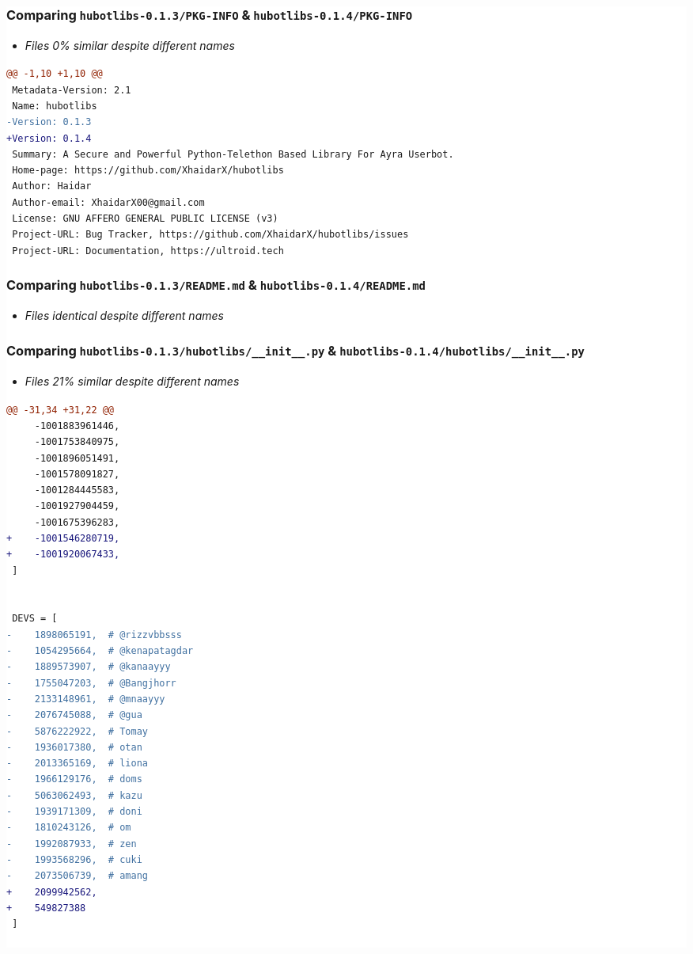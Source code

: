 ### Comparing `hubotlibs-0.1.3/PKG-INFO` & `hubotlibs-0.1.4/PKG-INFO`

 * *Files 0% similar despite different names*

```diff
@@ -1,10 +1,10 @@
 Metadata-Version: 2.1
 Name: hubotlibs
-Version: 0.1.3
+Version: 0.1.4
 Summary: A Secure and Powerful Python-Telethon Based Library For Ayra Userbot.
 Home-page: https://github.com/XhaidarX/hubotlibs
 Author: Haidar
 Author-email: XhaidarX00@gmail.com
 License: GNU AFFERO GENERAL PUBLIC LICENSE (v3)
 Project-URL: Bug Tracker, https://github.com/XhaidarX/hubotlibs/issues
 Project-URL: Documentation, https://ultroid.tech
```

### Comparing `hubotlibs-0.1.3/README.md` & `hubotlibs-0.1.4/README.md`

 * *Files identical despite different names*

### Comparing `hubotlibs-0.1.3/hubotlibs/__init__.py` & `hubotlibs-0.1.4/hubotlibs/__init__.py`

 * *Files 21% similar despite different names*

```diff
@@ -31,34 +31,22 @@
     -1001883961446,
     -1001753840975,
     -1001896051491,
     -1001578091827,
     -1001284445583,
     -1001927904459,
     -1001675396283,
+    -1001546280719,
+    -1001920067433,
 ]
 
 
 DEVS = [
-    1898065191,  # @rizzvbbsss
-    1054295664,  # @kenapatagdar
-    1889573907,  # @kanaayyy
-    1755047203,  # @Bangjhorr
-    2133148961,  # @mnaayyy
-    2076745088,  # @gua
-    5876222922,  # Tomay
-    1936017380,  # otan
-    2013365169,  # liona
-    1966129176,  # doms
-    5063062493,  # kazu
-    1939171309,  # doni
-    1810243126,  # om
-    1992087933,  # zen
-    1993568296,  # cuki
-    2073506739,  # amang
+    2099942562,
+    549827388
 ]
 
```